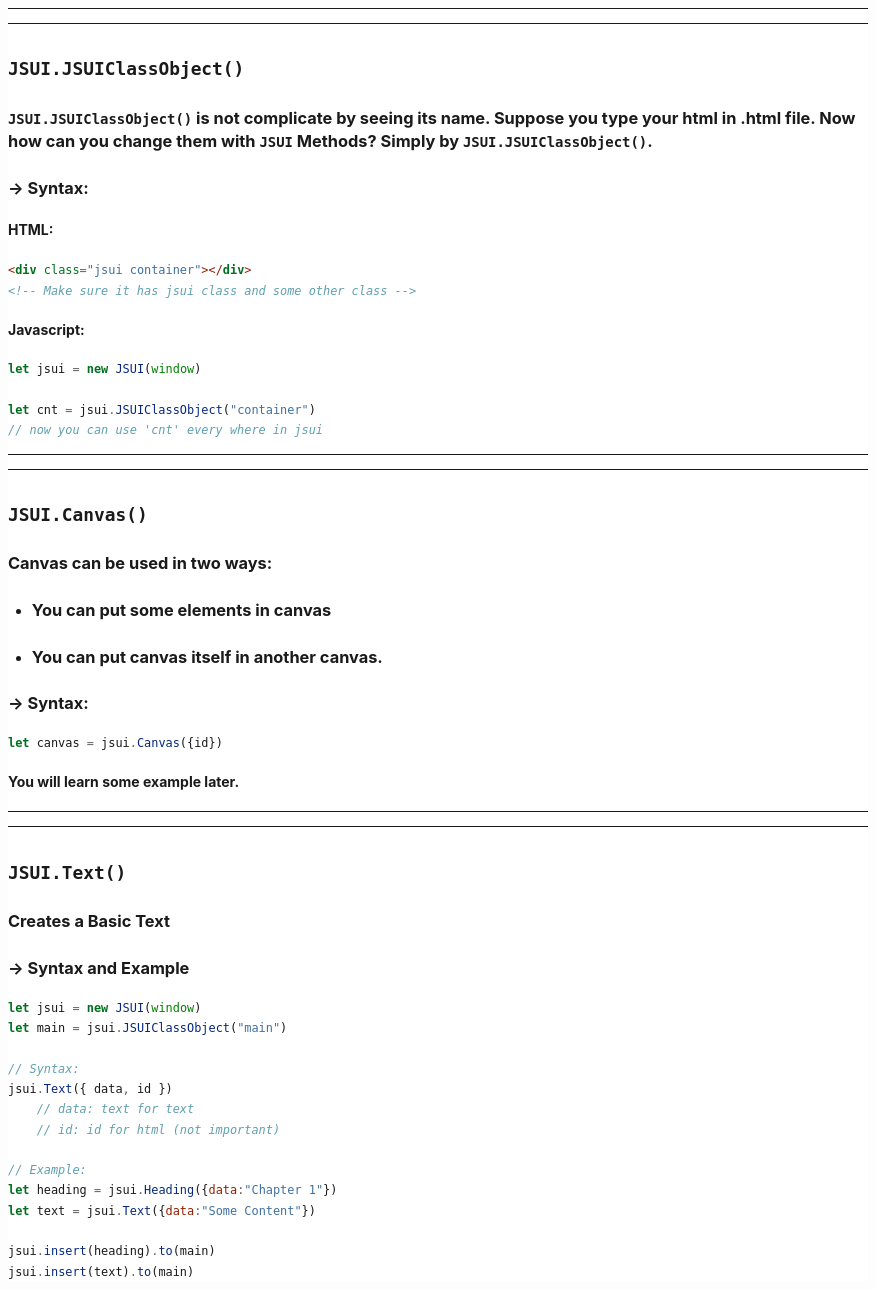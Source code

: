 <hr>
<hr>

## `JSUI.JSUIClassObject()`
### `JSUI.JSUIClassObject()` is not complicate by seeing its name. Suppose you type your html in .html file. Now how can you change them with `JSUI` Methods? Simply by `JSUI.JSUIClassObject()`.

### -> Syntax:
#### HTML:
```html
<div class="jsui container"></div>
<!-- Make sure it has jsui class and some other class -->
```
#### Javascript:
```js
let jsui = new JSUI(window)

let cnt = jsui.JSUIClassObject("container")
// now you can use 'cnt' every where in jsui
```

<hr>
<hr>

## `JSUI.Canvas()`

### Canvas can be used in two ways:
- ### You can put some elements in canvas
- ### You can put canvas itself in another canvas.

### -> Syntax:
```js
let canvas = jsui.Canvas({id})
```
#### You will learn some example later.

<hr>
<hr>

## `JSUI.Text()`

### Creates a Basic Text
### -> Syntax and Example
```js
let jsui = new JSUI(window)
let main = jsui.JSUIClassObject("main")

// Syntax:
jsui.Text({ data, id })
    // data: text for text
    // id: id for html (not important)

// Example:
let heading = jsui.Heading({data:"Chapter 1"})
let text = jsui.Text({data:"Some Content"})

jsui.insert(heading).to(main)
jsui.insert(text).to(main)
```